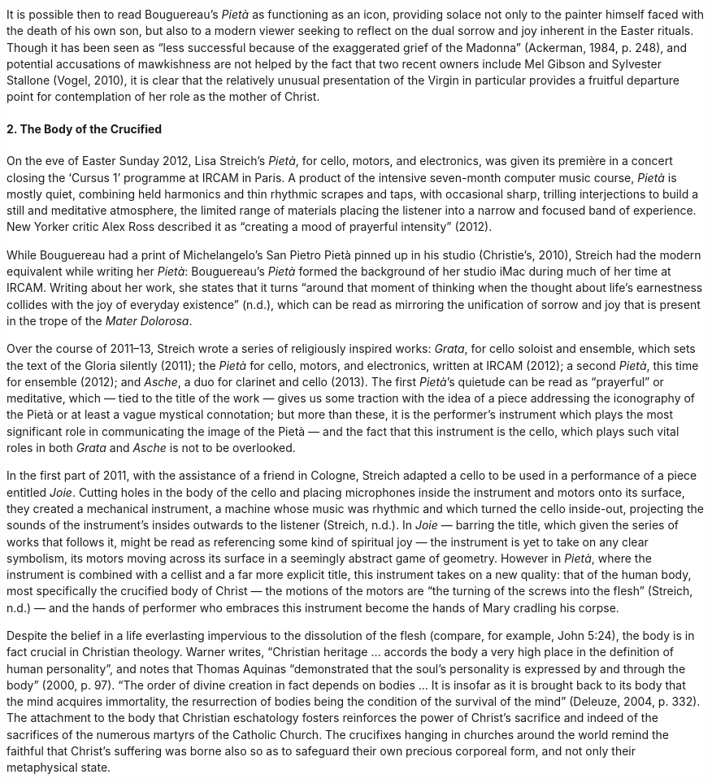 It is possible then to read Bouguereau’s _Pietà_ as functioning as an icon, providing solace not only to the painter himself faced with the death of his own son, but also to a modern viewer seeking to reflect on the dual sorrow and joy inherent in the Easter rituals. Though it has been seen as “less successful because of the exaggerated grief of the Madonna” (Ackerman, 1984, p. 248), and potential accusations of mawkishness are not helped by the fact that two recent owners include Mel Gibson and Sylvester Stallone (Vogel, 2010), it is clear that the relatively unusual presentation of the Virgin in particular provides a fruitful departure point for contemplation of her role as the mother of Christ.

#### 2. The Body of the Crucified

On the eve of Easter Sunday 2012, Lisa Streich’s _Pietà_, for cello, motors, and electronics, was given its première in a concert closing the ‘Cursus 1’ programme at IRCAM in Paris. A product of the intensive seven-month computer music course, _Pietà_ is mostly quiet, combining held harmonics and thin rhythmic scrapes and taps, with occasional sharp, trilling interjections to build a still and meditative atmosphere, the limited range of materials placing the listener into a narrow and focused band of experience. New Yorker critic Alex Ross described it as “creating a mood of prayerful intensity” (2012).

While Bouguereau had a print of Michelangelo’s San Pietro Pietà pinned up in his studio (Christie’s, 2010), Streich had the modern equivalent while writing her _Pietà_: Bouguereau’s _Pietà_ formed the background of her studio iMac during much of her time at IRCAM. Writing about her work, she states that it turns “around that moment of thinking when the thought about life’s earnestness collides with the joy of everyday existence” (n.d.), which can be read as mirroring the unification of sorrow and joy that is present in the trope of the _Mater Dolorosa_.

Over the course of 2011–13, Streich wrote a series of religiously inspired works: _Grata_, for cello soloist and ensemble, which sets the text of the Gloria silently (2011); the _Pietà_ for cello, motors, and electronics, written at IRCAM (2012); a second _Pietà_, this time for ensemble (2012); and _Asche_, a duo for clarinet and cello (2013). The first _Pietà_’s quietude can be read as “prayerful” or meditative, which — tied to the title of the work — gives us some traction with the idea of a piece addressing the iconography of the Pietà or at least a vague mystical connotation; but more than these, it is the performer’s instrument which plays the most significant role in communicating the image of the Pietà — and the fact that this instrument is the cello, which plays such vital roles in both _Grata_ and _Asche_ is not to be overlooked.

In the first part of 2011, with the assistance of a friend in Cologne, Streich adapted a cello to be used in a performance of a piece entitled _Joie_. Cutting holes in the body of the cello and placing microphones inside the instrument and motors onto its surface, they created a mechanical instrument, a machine whose music was rhythmic and which turned the cello inside-out, projecting the sounds of the instrument’s insides outwards to the listener (Streich, n.d.). In _Joie_ — barring the title, which given the series of works that follows it, might be read as referencing some kind of spiritual joy — the instrument is yet to take on any clear symbolism, its motors moving across its surface in a seemingly abstract game of geometry. However in _Pietà_, where the instrument is combined with a cellist and a far more explicit title, this instrument takes on a new quality: that of the human body, most specifically the crucified body of Christ — the motions of the motors are “the turning of the screws into the flesh” (Streich, n.d.) — and the hands of performer who embraces this instrument become the hands of Mary cradling his corpse.

Despite the belief in a life everlasting impervious to the dissolution of the flesh (compare, for example, John 5:24), the body is in fact crucial in Christian theology. Warner writes, “Christian heritage … accords the body a very high place in the definition of human personality”, and notes that Thomas Aquinas “demonstrated that the soul’s personality is expressed by and through the body” (2000, p. 97). “The order of divine creation in fact depends on bodies … It is insofar as it is brought back to its body that the mind acquires immortality, the resurrection of bodies being the condition of the survival of the mind” (Deleuze, 2004, p. 332). The attachment to the body that Christian eschatology fosters reinforces the power of Christ’s sacrifice and indeed of the sacrifices of the numerous martyrs of the Catholic Church. The crucifixes hanging in churches around the world remind the faithful that Christ’s suffering was borne also so as to safeguard their own precious corporeal form, and not only their metaphysical state.
